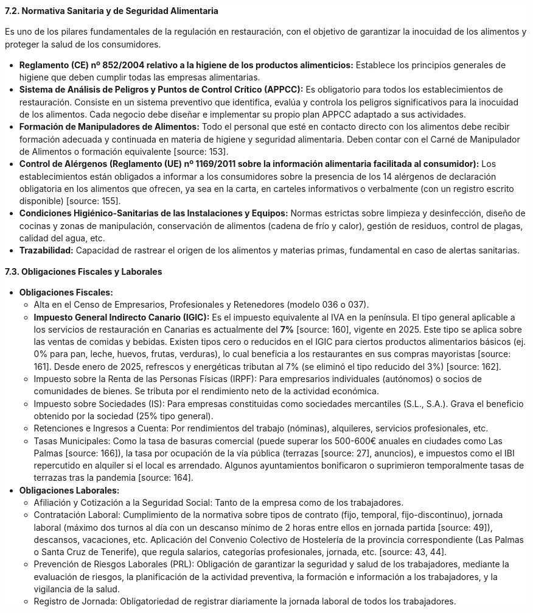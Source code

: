 **7.2. Normativa Sanitaria y de Seguridad Alimentaria**

Es uno de los pilares fundamentales de la regulación en restauración, con el objetivo de garantizar la inocuidad de los alimentos y proteger la salud de los consumidores.

* **Reglamento (CE) nº 852/2004 relativo a la higiene de los productos alimenticios:** Establece los principios generales de higiene que deben cumplir todas las empresas alimentarias.  
* **Sistema de Análisis de Peligros y Puntos de Control Crítico (APPCC):** Es obligatorio para todos los establecimientos de restauración. Consiste en un sistema preventivo que identifica, evalúa y controla los peligros significativos para la inocuidad de los alimentos. Cada negocio debe diseñar e implementar su propio plan APPCC adaptado a sus actividades.  
* **Formación de Manipuladores de Alimentos:** Todo el personal que esté en contacto directo con los alimentos debe recibir formación adecuada y continuada en materia de higiene y seguridad alimentaria. Deben contar con el Carné de Manipulador de Alimentos o formación equivalente \[source: 153\].  
* **Control de Alérgenos (Reglamento (UE) nº 1169/2011 sobre la información alimentaria facilitada al consumidor):** Los establecimientos están obligados a informar a los consumidores sobre la presencia de los 14 alérgenos de declaración obligatoria en los alimentos que ofrecen, ya sea en la carta, en carteles informativos o verbalmente (con un registro escrito disponible) \[source: 155\].  
* **Condiciones Higiénico-Sanitarias de las Instalaciones y Equipos:** Normas estrictas sobre limpieza y desinfección, diseño de cocinas y zonas de manipulación, conservación de alimentos (cadena de frío y calor), gestión de residuos, control de plagas, calidad del agua, etc.  
* **Trazabilidad:** Capacidad de rastrear el origen de los alimentos y materias primas, fundamental en caso de alertas sanitarias.

**7.3. Obligaciones Fiscales y Laborales**

* **Obligaciones Fiscales:**  
  * Alta en el Censo de Empresarios, Profesionales y Retenedores (modelo 036 o 037).  
  * **Impuesto General Indirecto Canario (IGIC):** Es el impuesto equivalente al IVA en la península. El tipo general aplicable a los servicios de restauración en Canarias es actualmente del **7%** \[source: 160\], vigente en 2025\. Este tipo se aplica sobre las ventas de comidas y bebidas. Existen tipos cero o reducidos en el IGIC para ciertos productos alimentarios básicos (ej. 0% para pan, leche, huevos, frutas, verduras), lo cual beneficia a los restaurantes en sus compras mayoristas \[source: 161\]. Desde enero de 2025, refrescos y energéticas tributan al 7% (se eliminó el tipo reducido del 3%) \[source: 162\].  
  * Impuesto sobre la Renta de las Personas Físicas (IRPF): Para empresarios individuales (autónomos) o socios de comunidades de bienes. Se tributa por el rendimiento neto de la actividad económica.  
  * Impuesto sobre Sociedades (IS): Para empresas constituidas como sociedades mercantiles (S.L., S.A.). Grava el beneficio obtenido por la sociedad (25% tipo general).  
  * Retenciones e Ingresos a Cuenta: Por rendimientos del trabajo (nóminas), alquileres, servicios profesionales, etc.  
  * Tasas Municipales: Como la tasa de basuras comercial (puede superar los 500-600€ anuales en ciudades como Las Palmas \[source: 166\]), la tasa por ocupación de la vía pública (terrazas \[source: 27\], anuncios), e impuestos como el IBI repercutido en alquiler si el local es arrendado. Algunos ayuntamientos bonificaron o suprimieron temporalmente tasas de terrazas tras la pandemia \[source: 164\].  
* **Obligaciones Laborales:**  
  * Afiliación y Cotización a la Seguridad Social: Tanto de la empresa como de los trabajadores.  
  * Contratación Laboral: Cumplimiento de la normativa sobre tipos de contrato (fijo, temporal, fijo-discontinuo), jornada laboral (máximo dos turnos al día con un descanso mínimo de 2 horas entre ellos en jornada partida \[source: 49\]), descansos, vacaciones, etc. Aplicación del Convenio Colectivo de Hostelería de la provincia correspondiente (Las Palmas o Santa Cruz de Tenerife), que regula salarios, categorías profesionales, jornada, etc. \[source: 43, 44\].  
  * Prevención de Riesgos Laborales (PRL): Obligación de garantizar la seguridad y salud de los trabajadores, mediante la evaluación de riesgos, la planificación de la actividad preventiva, la formación e información a los trabajadores, y la vigilancia de la salud.  
  * Registro de Jornada: Obligatoriedad de registrar diariamente la jornada laboral de todos los trabajadores.

